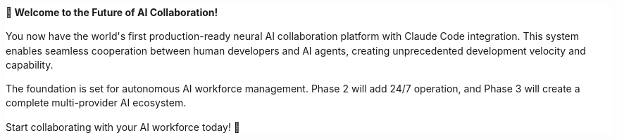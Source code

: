 **🤖 Welcome to the Future of AI Collaboration!**

You now have the world's first production-ready neural AI collaboration platform with Claude Code integration. This system enables seamless cooperation between human developers and AI agents, creating unprecedented development velocity and capability.

The foundation is set for autonomous AI workforce management. Phase 2 will add 24/7 operation, and Phase 3 will create a complete multi-provider AI ecosystem.

Start collaborating with your AI workforce today! 🚀